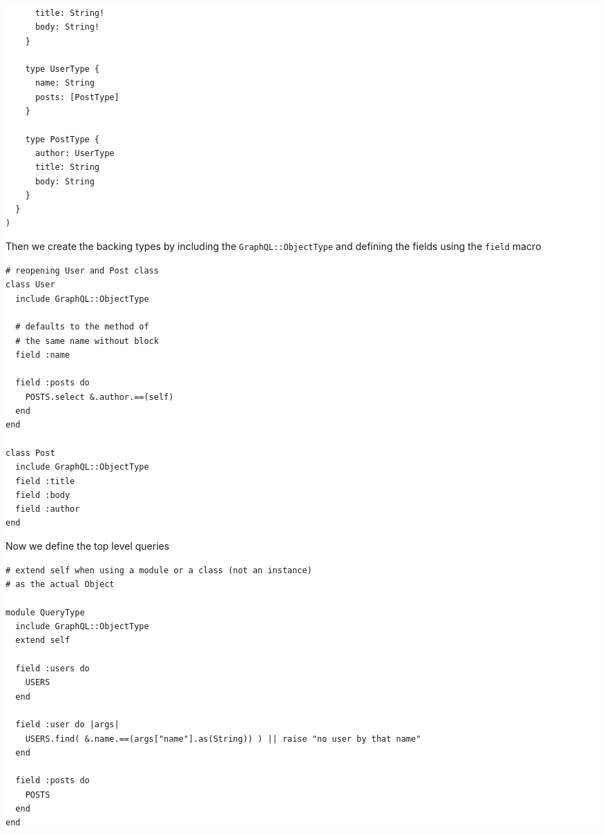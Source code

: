 ```cr
      title: String!
      body: String!
    }

    type UserType {
      name: String
      posts: [PostType]
    }

    type PostType {
      author: UserType
      title: String
      body: String
    }
  }
)
```

Then we create the backing types by including the ```GraphQL::ObjectType``` and defining the fields using the ```field``` macro

```cr
# reopening User and Post class
class User
  include GraphQL::ObjectType

  # defaults to the method of
  # the same name without block
  field :name

  field :posts do
    POSTS.select &.author.==(self)
  end
end

class Post
  include GraphQL::ObjectType
  field :title
  field :body
  field :author
end
```

Now we define the top level queries

```cr
# extend self when using a module or a class (not an instance)
# as the actual Object

module QueryType
  include GraphQL::ObjectType
  extend self

  field :users do
    USERS
  end

  field :user do |args|
    USERS.find( &.name.==(args["name"].as(String)) ) || raise "no user by that name"
  end

  field :posts do
    POSTS
  end
end
```
